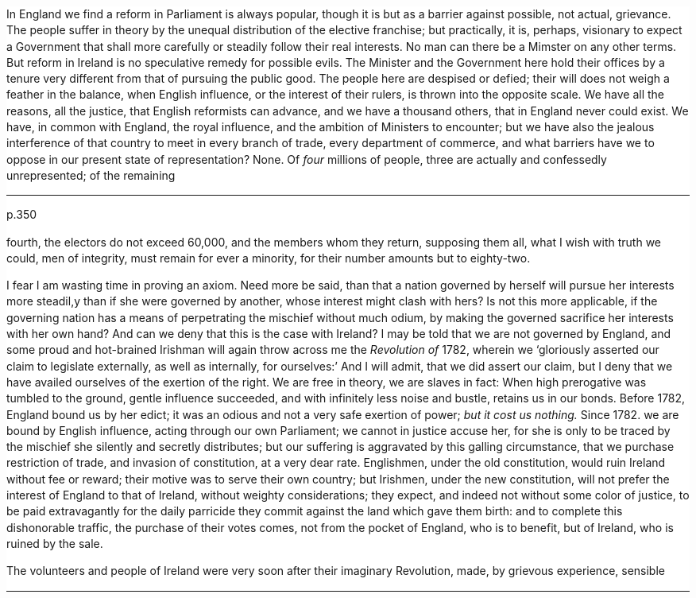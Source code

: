 
In England we find a reform in Parliament is always popular, though it is but as a barrier against possible, not actual, grievance. The people suffer in theory by the unequal distribution of the elective franchise; but practically, it is, perhaps, visionary to expect a Government that shall more carefully or steadily follow their real interests. No man can there be a Mimster on any other terms. But reform in Ireland is no speculative remedy for possible evils. The Minister and the Government here hold their offices by a tenure very different from that of pursuing the public good. The people here are despised or defied; their will does not weigh a feather in the balance, when English influence, or the interest of their rulers, is thrown into the opposite scale. We have all the reasons, all the justice, that English reformists can advance, and we have a thousand others, that in England never could exist. We have, in common with England, the royal influence, and the ambition of Ministers to encounter; but we have also the jealous interference of that country to meet in every branch of trade, every department of commerce, and what barriers have we to oppose in our present state of representation? None. Of *four* millions of people, three are actually and confessedly unrepresented; of the remaining 



---

p.350



fourth, the electors do not exceed 60,000, and the members whom they return, supposing them all, what I wish with truth we could, men of integrity, must remain for ever a minority, for their number amounts but to eighty-two.


I fear I am wasting time in proving an axiom. Need more be said, than that a nation governed by herself will pursue her interests more steadil,y than if she were governed by another, whose interest might clash with hers? Is not this more applicable, if the governing nation has a means of perpetrating the mischief without much odium, by making the governed sacrifice her interests with her own hand? And can we deny that this is the case with Ireland? I may be told that we are not governed by England, and some proud and hot-brained Irishman will again throw across me the *Revolution of* 1782, wherein we ‘gloriously asserted our claim to legislate externally, as well as internally, for ourselves:’ And I will admit, that we did assert our claim, but I deny that we have availed ourselves of the exertion of the right. We are free in theory, we are slaves in fact: When high prerogative was tumbled to the ground, gentle influence succeeded, and with infinitely less noise and bustle, retains us in our bonds. Before 1782, England bound us by her edict; it was an odious and not a very safe exertion of power; *but it cost us nothing.* Since 1782. we are bound by English influence, acting through our own Parliament; we cannot in justice accuse her, for she is only to be traced by the mischief she silently and secretly distributes; but our suffering is aggravated by this galling circumstance, that we purchase restriction of trade, and invasion of constitution, at a very dear rate. Englishmen, under the old constitution, would ruin Ireland without fee or reward; their motive was to serve their own country; but Irishmen, under the new constitution, will not prefer the interest of England to that of Ireland, without weighty considerations; they expect, and indeed not without some color of justice, to be paid extravagantly for the daily parricide they commit against the land which gave them birth: and to complete this dishonorable traffic, the purchase of their votes comes, not from the pocket of England, who is to benefit, but of Ireland, who is ruined by the sale.


The volunteers and people of Ireland were very soon after their imaginary Revolution, made, by grievous experience, sensible



---
